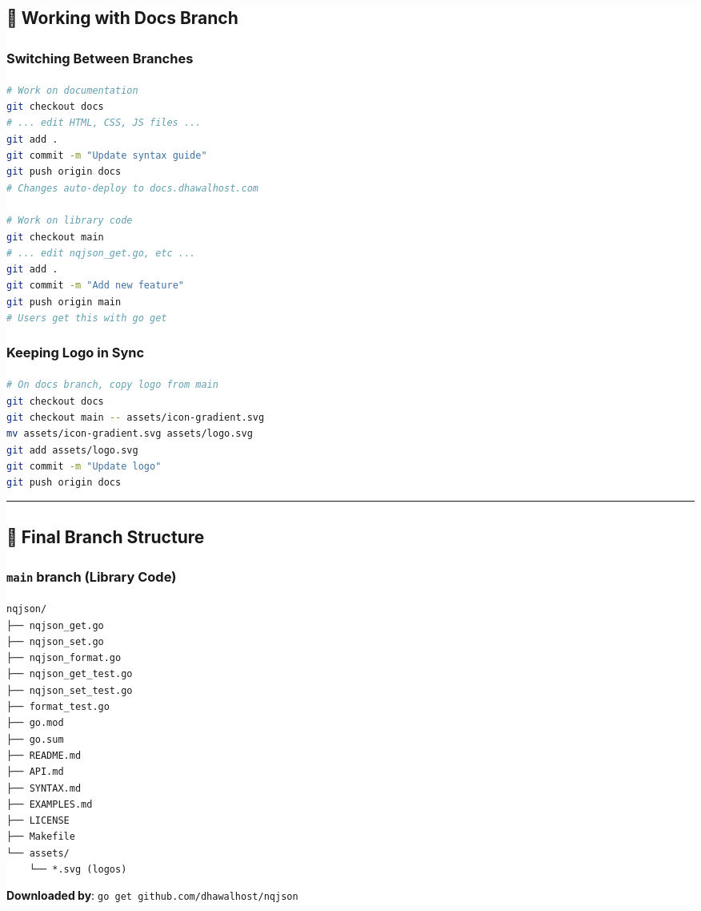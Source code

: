 
## 🔄 Working with Docs Branch

### Switching Between Branches

```bash
# Work on documentation
git checkout docs
# ... edit HTML, CSS, JS files ...
git add .
git commit -m "Update syntax guide"
git push origin docs
# Changes auto-deploy to docs.dhawalhost.com

# Work on library code
git checkout main
# ... edit nqjson_get.go, etc ...
git add .
git commit -m "Add new feature"
git push origin main
# Users get this with go get
```

### Keeping Logo in Sync

```bash
# On docs branch, copy logo from main
git checkout docs
git checkout main -- assets/icon-gradient.svg
mv assets/icon-gradient.svg assets/logo.svg
git add assets/logo.svg
git commit -m "Update logo"
git push origin docs
```

---

## 📁 Final Branch Structure

### `main` branch (Library Code)
```
nqjson/
├── nqjson_get.go
├── nqjson_set.go
├── nqjson_format.go
├── nqjson_get_test.go
├── nqjson_set_test.go
├── format_test.go
├── go.mod
├── go.sum
├── README.md
├── API.md
├── SYNTAX.md
├── EXAMPLES.md
├── LICENSE
├── Makefile
└── assets/
    └── *.svg (logos)
```
**Downloaded by**: `go get github.com/dhawalhost/nqjson`
